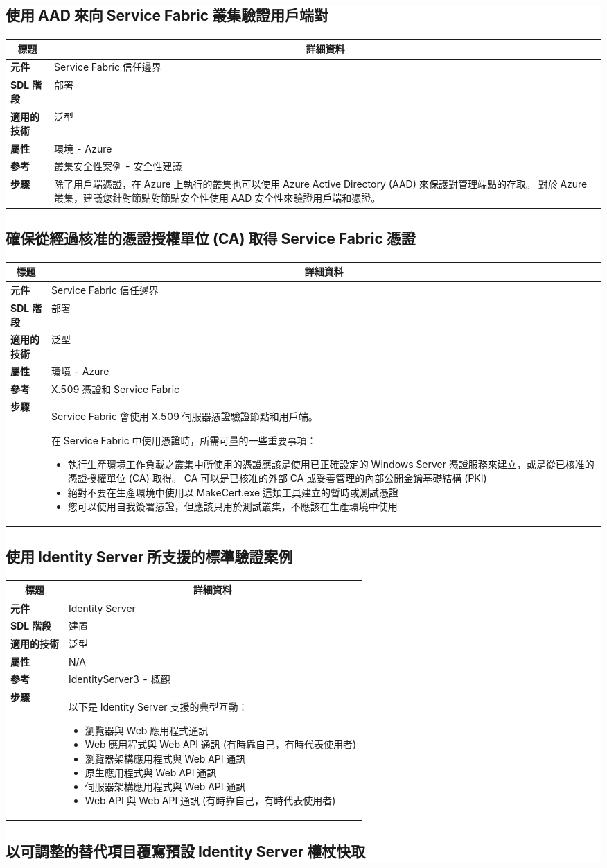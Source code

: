 ## <a id="aad-client-fabric"></a>使用 AAD 來向 Service Fabric 叢集驗證用戶端對

| 標題                   | 詳細資料      |
| ----------------------- | ------------ |
| **元件**               | Service Fabric 信任邊界 | 
| **SDL 階段**               | 部署 |  
| **適用的技術** | 泛型 |
| **屬性**              | 環境 - Azure |
| **參考**              | [叢集安全性案例 - 安全性建議](https://azure.microsoft.com/documentation/articles/service-fabric-cluster-security/#security-recommendations) |
| **步驟** | 除了用戶端憑證，在 Azure 上執行的叢集也可以使用 Azure Active Directory (AAD) 來保護對管理端點的存取。 對於 Azure 叢集，建議您針對節點對節點安全性使用 AAD 安全性來驗證用戶端和憑證。|

## <a id="fabric-cert-ca"></a>確保從經過核准的憑證授權單位 (CA) 取得 Service Fabric 憑證

| 標題                   | 詳細資料      |
| ----------------------- | ------------ |
| **元件**               | Service Fabric 信任邊界 | 
| **SDL 階段**               | 部署 |  
| **適用的技術** | 泛型 |
| **屬性**              | 環境 - Azure |
| **參考**              | [X.509 憑證和 Service Fabric](https://azure.microsoft.com/documentation/articles/service-fabric-cluster-security/#x509-certificates-and-service-fabric) |
| **步驟** | <p>Service Fabric 會使用 X.509 伺服器憑證驗證節點和用戶端。</p><p>在 Service Fabric 中使用憑證時，所需可量的一些重要事項︰</p><ul><li>執行生產環境工作負載之叢集中所使用的憑證應該是使用已正確設定的 Windows Server 憑證服務來建立，或是從已核准的憑證授權單位 (CA) 取得。 CA 可以是已核准的外部 CA 或妥善管理的內部公開金鑰基礎結構 (PKI)</li><li>絕對不要在生產環境中使用以 MakeCert.exe 這類工具建立的暫時或測試憑證</li><li>您可以使用自我簽署憑證，但應該只用於測試叢集，不應該在生產環境中使用</li></ul>|

## <a id="standard-authn-id"></a>使用 Identity Server 所支援的標準驗證案例

| 標題                   | 詳細資料      |
| ----------------------- | ------------ |
| **元件**               | Identity Server | 
| **SDL 階段**               | 建置 |  
| **適用的技術** | 泛型 |
| **屬性**              | N/A  |
| **參考**              | [IdentityServer3 - 概觀](https://identityserver.github.io/Documentation/docsv2/overview/bigPicture.html) |
| **步驟** | <p>以下是 Identity Server 支援的典型互動︰</p><ul><li>瀏覽器與 Web 應用程式通訊</li><li>Web 應用程式與 Web API 通訊 (有時靠自己，有時代表使用者)</li><li>瀏覽器架構應用程式與 Web API 通訊</li><li>原生應用程式與 Web API 通訊</li><li>伺服器架構應用程式與 Web API 通訊</li><li>Web API 與 Web API 通訊 (有時靠自己，有時代表使用者)</li></ul>|

## <a id="override-token"></a>以可調整的替代項目覆寫預設 Identity Server 權杖快取
